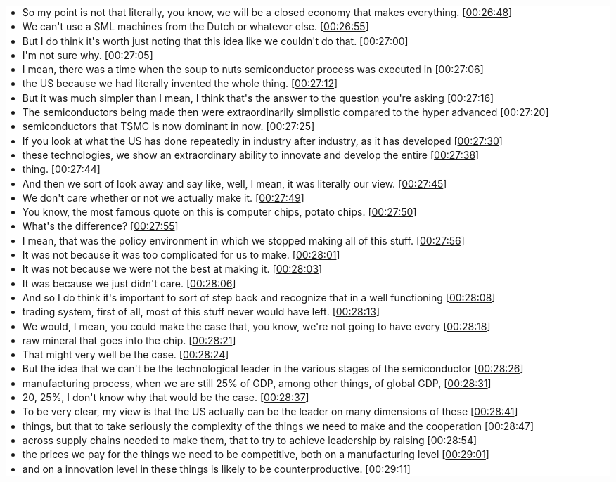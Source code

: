 *  So my point is not that literally, you know, we will be a closed economy that makes everything. [[00:26:48](https://www.youtube.com/watch?v=mXaPBdzMGAM&t=1608.72s)]
*  We can't use a SML machines from the Dutch or whatever else. [[00:26:55](https://www.youtube.com/watch?v=mXaPBdzMGAM&t=1615.8600000000001s)]
*  But I do think it's worth just noting that this idea like we couldn't do that. [[00:27:00](https://www.youtube.com/watch?v=mXaPBdzMGAM&t=1620.94s)]
*  I'm not sure why. [[00:27:05](https://www.youtube.com/watch?v=mXaPBdzMGAM&t=1625.5s)]
*  I mean, there was a time when the soup to nuts semiconductor process was executed in [[00:27:06](https://www.youtube.com/watch?v=mXaPBdzMGAM&t=1626.5s)]
*  the US because we had literally invented the whole thing. [[00:27:12](https://www.youtube.com/watch?v=mXaPBdzMGAM&t=1632.46s)]
*  But it was much simpler than I mean, I think that's the answer to the question you're asking [[00:27:16](https://www.youtube.com/watch?v=mXaPBdzMGAM&t=1636.82s)]
*  The semiconductors being made then were extraordinarily simplistic compared to the hyper advanced [[00:27:20](https://www.youtube.com/watch?v=mXaPBdzMGAM&t=1640.34s)]
*  semiconductors that TSMC is now dominant in now. [[00:27:25](https://www.youtube.com/watch?v=mXaPBdzMGAM&t=1645.98s)]
*  If you look at what the US has done repeatedly in industry after industry, as it has developed [[00:27:30](https://www.youtube.com/watch?v=mXaPBdzMGAM&t=1650.1s)]
*  these technologies, we show an extraordinary ability to innovate and develop the entire [[00:27:38](https://www.youtube.com/watch?v=mXaPBdzMGAM&t=1658.3s)]
*  thing. [[00:27:44](https://www.youtube.com/watch?v=mXaPBdzMGAM&t=1664.74s)]
*  And then we sort of look away and say like, well, I mean, it was literally our view. [[00:27:45](https://www.youtube.com/watch?v=mXaPBdzMGAM&t=1665.74s)]
*  We don't care whether or not we actually make it. [[00:27:49](https://www.youtube.com/watch?v=mXaPBdzMGAM&t=1669.18s)]
*  You know, the most famous quote on this is computer chips, potato chips. [[00:27:50](https://www.youtube.com/watch?v=mXaPBdzMGAM&t=1670.98s)]
*  What's the difference? [[00:27:55](https://www.youtube.com/watch?v=mXaPBdzMGAM&t=1675.54s)]
*  I mean, that was the policy environment in which we stopped making all of this stuff. [[00:27:56](https://www.youtube.com/watch?v=mXaPBdzMGAM&t=1676.54s)]
*  It was not because it was too complicated for us to make. [[00:28:01](https://www.youtube.com/watch?v=mXaPBdzMGAM&t=1681.46s)]
*  It was not because we were not the best at making it. [[00:28:03](https://www.youtube.com/watch?v=mXaPBdzMGAM&t=1683.88s)]
*  It was because we just didn't care. [[00:28:06](https://www.youtube.com/watch?v=mXaPBdzMGAM&t=1686.7s)]
*  And so I do think it's important to sort of step back and recognize that in a well functioning [[00:28:08](https://www.youtube.com/watch?v=mXaPBdzMGAM&t=1688.74s)]
*  trading system, first of all, most of this stuff never would have left. [[00:28:13](https://www.youtube.com/watch?v=mXaPBdzMGAM&t=1693.66s)]
*  We would, I mean, you could make the case that, you know, we're not going to have every [[00:28:18](https://www.youtube.com/watch?v=mXaPBdzMGAM&t=1698.04s)]
*  raw mineral that goes into the chip. [[00:28:21](https://www.youtube.com/watch?v=mXaPBdzMGAM&t=1701.72s)]
*  That might very well be the case. [[00:28:24](https://www.youtube.com/watch?v=mXaPBdzMGAM&t=1704.72s)]
*  But the idea that we can't be the technological leader in the various stages of the semiconductor [[00:28:26](https://www.youtube.com/watch?v=mXaPBdzMGAM&t=1706.72s)]
*  manufacturing process, when we are still 25% of GDP, among other things, of global GDP, [[00:28:31](https://www.youtube.com/watch?v=mXaPBdzMGAM&t=1711.72s)]
*  20, 25%, I don't know why that would be the case. [[00:28:37](https://www.youtube.com/watch?v=mXaPBdzMGAM&t=1717.68s)]
*  To be very clear, my view is that the US actually can be the leader on many dimensions of these [[00:28:41](https://www.youtube.com/watch?v=mXaPBdzMGAM&t=1721.48s)]
*  things, but that to take seriously the complexity of the things we need to make and the cooperation [[00:28:47](https://www.youtube.com/watch?v=mXaPBdzMGAM&t=1727.56s)]
*  across supply chains needed to make them, that to try to achieve leadership by raising [[00:28:54](https://www.youtube.com/watch?v=mXaPBdzMGAM&t=1734.56s)]
*  the prices we pay for the things we need to be competitive, both on a manufacturing level [[00:29:01](https://www.youtube.com/watch?v=mXaPBdzMGAM&t=1741.82s)]
*  and on a innovation level in these things is likely to be counterproductive. [[00:29:11](https://www.youtube.com/watch?v=mXaPBdzMGAM&t=1751.8799999999999s)]